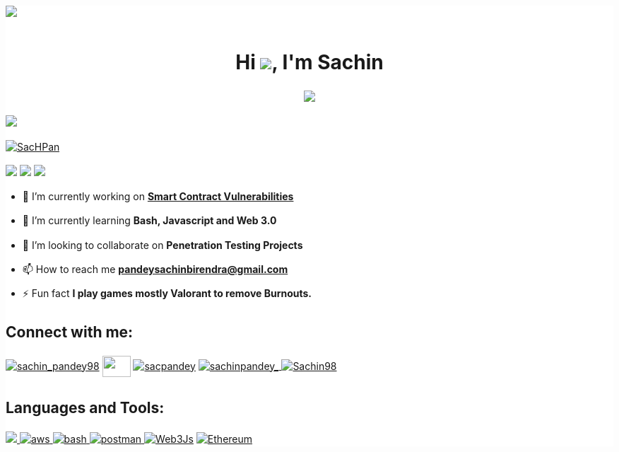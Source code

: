 <a href="#"><img width="100%" height="auto" src="https://raw.githubusercontent.com/halfrost/halfrost/master/icons/header_.png" height="175px"/></a>

<h1 align="center">Hi <img src="https://raw.githubusercontent.com/MartinHeinz/MartinHeinz/master/wave.gif" width="30px">, I'm Sachin</h1>

<p align="center">
  <a href="https://github.com/DenverCoder1/readme-typing-svg"><img src="https://readme-typing-svg.herokuapp.com?color=000000&center=true&lines=Application+Security+Engineer;Security+Researcher;Interested+in+DevSecOps;Always+learning;From+India"></a>
</p>

<a href="https://github.com/Meghna-DAS/github-profile-views-counter">
    <img src="https://komarev.com/ghpvc/?username=SacHPan">
</a> 

<p align="left"> <a href="https://github.com/ryo-ma/github-profile-trophy"><img src="https://github-profile-trophy.vercel.app/?username=SacHPan" alt="SacHPan" /></a> </p>

<p align="left"> <a href="https://www.github.com/SacHPan" target="_blank" rel="noreferrer"><img
src="https://img.shields.io/github/followers/SacHPan?logo=github&style=for-the-badge&color=0891b2&labelColor=1c1917" /></a> <a href="https://www.twitter.com/sachin_pandey98" target="_blank" rel="noreferrer"><img
src="https://img.shields.io/twitter/follow/sachin_pandey98?logo=twitter&style=for-the-badge&color=0891b2&labelColor=1c1917"
/></a> <a href="https://www.twitch.tv/sachpan" target="_blank" rel="noreferrer"><img
src="https://img.shields.io/twitch/status/sachpan?logo=twitchsx&style=for-the-badge&color=0891b2&labelColor=1c1917&label=TWITCH+STATUS" /></a> </p>

- 🔭 I’m currently working on **[Smart Contract Vulnerabilities](https://immunefi.com/)**

- 🌱 I’m currently learning **Bash, Javascript and Web 3.0**

- 👯 I’m looking to collaborate on **Penetration Testing Projects**

- 📫 How to reach me **pandeysachinbirendra@gmail.com**

- ⚡ Fun fact **I play games mostly Valorant to remove Burnouts.**

## Connect with me:
<p align="left">

<a href="https://twitter.com/sachin_pandey98/" target="blank"><img align="center" src="https://raw.githubusercontent.com/rahuldkjain/github-profile-readme-generator/master/src/images/icons/Social/twitter.svg" alt="sachin_pandey98" height="30" width="40" /></a> <a href="https://www.github.com/SacHPan" target="_blank" rel="noreferrer"><img align="center" src="https://raw.githubusercontent.com/danielcranney/readme-generator/main/public/icons/socials/github.svg" width="40" height="30" /></a>
<a href="https://www.linkedin.com/in/sacpandey/" target="blank"><img align="center" src="https://raw.githubusercontent.com/rahuldkjain/github-profile-readme-generator/master/src/images/icons/Social/linked-in-alt.svg" alt="sacpandey" height="30" width="40" /></a>
<a href="https://www.instagram.com/sachinpandey_/" target="blank"><img align="center" src="https://raw.githubusercontent.com/rahuldkjain/github-profile-readme-generator/master/src/images/icons/Social/instagram.svg" alt="sachinpandey_" height="30" width="40" /> <a href="https://bugcrowd.com/Sachin98/" target="blank"><img align="center" src="https://logos.bugcrowdusercontent.com/logos/ef74/d1fa/62a5b64c/3809e0af42850a579f02c3434743e3ca_bugcrowd__1_.png" alt="Sachin98" height="34" width="36" /></a>
</p>
</p>

## Languages and Tools:


<p align="left"> <a href="https://www.python.org" target="_blank"> <img src="https://img.icons8.com/color/48/000000/python.png"/> </a><a href="https://aws.amazon.com" target="_blank" rel="noreferrer"> <img src="https://raw.githubusercontent.com/devicons/devicon/master/icons/amazonwebservices/amazonwebservices-original-wordmark.svg" alt="aws" width="40" height="40"/> </a> <a href="https://www.gnu.org/software/bash/" target="_blank" rel="noreferrer"> <img src="https://www.vectorlogo.zone/logos/gnu_bash/gnu_bash-icon.svg" alt="bash" width="40" height="40"/> </a> <a href="https://postman.com" target="_blank" rel="noreferrer"> <img src="https://www.vectorlogo.zone/logos/getpostman/getpostman-icon.svg" alt="postman" width="40" height="40"/> </a> <a href="https://web3js.readthedocs.io/en/v1.7.1/#" target="_blank" rel="noreferrer"><img src="https://raw.githubusercontent.com/danielcranney/readme-generator/main/public/icons/skills/web3js-colored.svg" width="36" height="36" alt="Web3Js" /></a>
<a href="https://ethereum.org/en/" target="_blank" rel="noreferrer"><img src="https://raw.githubusercontent.com/danielcranney/readme-generator/main/public/icons/skills/ethereum-colored.svg" width="36" height="36" alt="Ethereum" /></a>